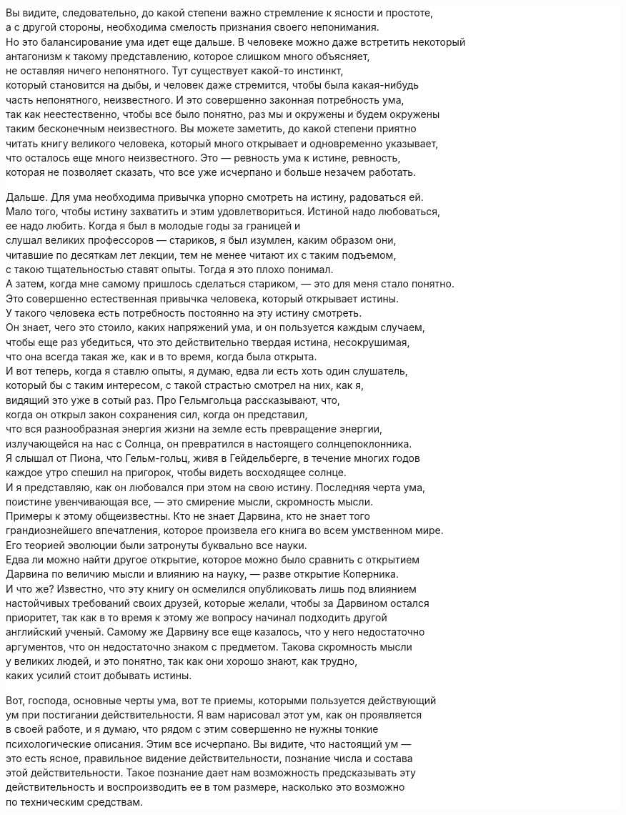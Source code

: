 Вы видите, следовательно, до какой степени важно стремление к ясности и простоте,  
а с другой стороны, необходима смелость признания своего непонимания.  
Но это балансирование ума идет еще дальше. В человеке можно даже встретить некоторый  
антагонизм к такому представлению, которое слишком много объясняет,  
не оставляя ничего непонятного. Тут существует какой-то инстинкт,  
который становится на дыбы, и человек даже стремится, чтобы была какая-нибудь  
часть непонятного, неизвестного. И это совершенно законная потребность ума,  
так как неестественно, чтобы все было понятно, раз мы и окружены и будем окружены  
таким бесконечным неизвестного. Вы можете заметить, до какой степени приятно  
читать книгу великого человека, который много открывает и одновременно указывает,  
что осталось еще много неизвестного. Это — ревность ума к истине, ревность,  
которая не позволяет сказать, что все уже исчерпано и больше незачем работать.  

Дальше. Для ума необходима привычка упорно смотреть на истину, радоваться ей.  
Мало того, чтобы истину захватить и этим удовлетвориться. Истиной надо любоваться,  
ее надо любить. Когда я был в молодые годы за границей и  
слушал великих профессоров — стариков, я был изумлен, каким образом они,  
читавшие по десяткам лет лекции, тем не менее читают их с таким подъемом,  
с такою тщательностью ставят опыты. Тогда я это плохо понимал.  
А затем, когда мне самому пришлось сделаться стариком, — это для меня стало понятно.  
Это совершенно естественная привычка человека, который открывает истины.  
У такого человека есть потребность постоянно на эту истину смотреть.  
Он знает, чего это стоило, каких напряжений ума, и он пользуется каждым случаем,  
чтобы еще раз убедиться, что это действительно твердая истина, несокрушимая,  
что она всегда такая же, как и в то время, когда была открыта.  
И вот теперь, когда я ставлю опыты, я думаю, едва ли есть хоть один слушатель,  
который бы с таким интересом, с такой страстью смотрел на них, как я,  
видящий это уже в сотый раз. Про Гельмгольца рассказывают, что,  
когда он открыл закон сохранения сил, когда он представил,  
что вся разнообразная энергия жизни на земле есть превращение энергии,  
излучающейся на нас с Солнца, он превратился в настоящего солнцепоклонника.  
Я слышал от Пиона, что Гельм-гольц, живя в Гейдельберге, в течение многих годов  
каждое утро спешил на пригорок, чтобы видеть восходящее солнце.  
И я представляю, как он любовался при этом на свою истину. Последняя черта ума,  
поистине увенчивающая все, — это смирение мысли, скромность мысли.  
Примеры к этому общеизвестны. Кто не знает Дарвина, кто не знает того  
грандиознейшего впечатления, которое произвела его книга во всем умственном мире.  
Его теорией эволюции были затронуты буквально все науки.  
Едва ли можно найти другое открытие, которое можно было сравнить с открытием  
Дарвина по величию мысли и влиянию на науку, — разве открытие Коперника.  
И что же? Известно, что эту книгу он осмелился опубликовать лишь под влиянием  
настойчивых требований своих друзей, которые желали, чтобы за Дарвином остался  
приоритет, так как в то время к этому же вопросу начинал подходить другой  
английский ученый. Самому же Дарвину все еще казалось, что у него недостаточно  
аргументов, что он недостаточно знаком с предметом. Такова скромность мысли  
у великих людей, и это понятно, так как они хорошо знают, как трудно,  
каких усилий стоит добывать истины.  

Вот, господа, основные черты ума, вот те приемы, которыми пользуется действующий  
ум при постигании действительности. Я вам нарисовал этот ум, как он проявляется  
в своей работе, и я думаю, что рядом с этим совершенно не нужны тонкие  
психологические описания. Этим все исчерпано. Вы видите, что настоящий ум —  
это есть ясное, правильное видение действительности, познание числа и состава  
этой действительности. Такое познание дает нам возможность предсказывать эту  
действительность и воспроизводить ее в том размере, насколько это возможно  
по техническим средствам.  
